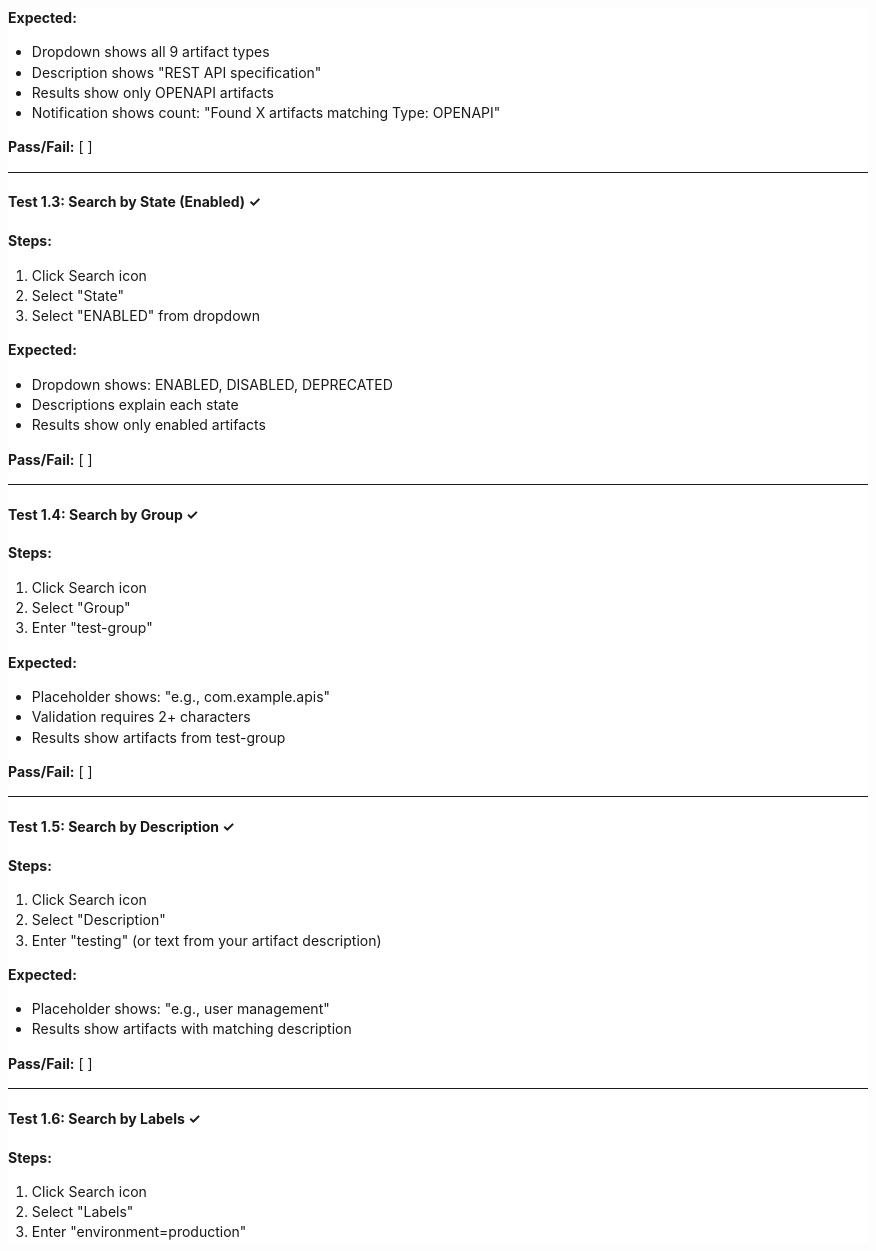 **Expected:**
- Dropdown shows all 9 artifact types
- Description shows "REST API specification"
- Results show only OPENAPI artifacts
- Notification shows count: "Found X artifacts matching Type: OPENAPI"

**Pass/Fail:** [ ]

---

#### Test 1.3: Search by State (Enabled) ✓
**Steps:**
1. Click Search icon
2. Select "State"
3. Select "ENABLED" from dropdown

**Expected:**
- Dropdown shows: ENABLED, DISABLED, DEPRECATED
- Descriptions explain each state
- Results show only enabled artifacts

**Pass/Fail:** [ ]

---

#### Test 1.4: Search by Group ✓
**Steps:**
1. Click Search icon
2. Select "Group"
3. Enter "test-group"

**Expected:**
- Placeholder shows: "e.g., com.example.apis"
- Validation requires 2+ characters
- Results show artifacts from test-group

**Pass/Fail:** [ ]

---

#### Test 1.5: Search by Description ✓
**Steps:**
1. Click Search icon
2. Select "Description"
3. Enter "testing" (or text from your artifact description)

**Expected:**
- Placeholder shows: "e.g., user management"
- Results show artifacts with matching description

**Pass/Fail:** [ ]

---

#### Test 1.6: Search by Labels ✓
**Steps:**
1. Click Search icon
2. Select "Labels"
3. Enter "environment=production"
